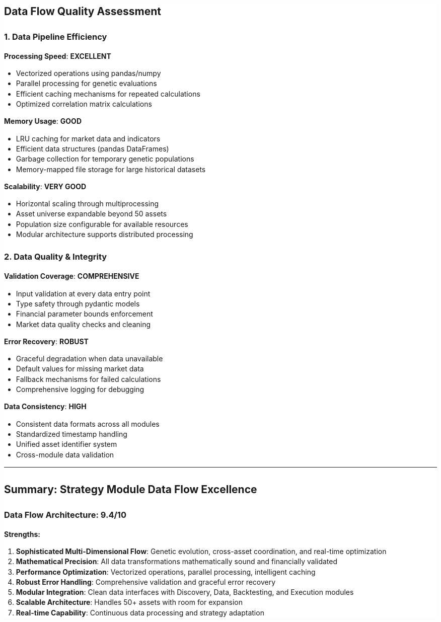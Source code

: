 
## Data Flow Quality Assessment

### 1. Data Pipeline Efficiency

**Processing Speed**: **EXCELLENT**
- Vectorized operations using pandas/numpy
- Parallel processing for genetic evaluations
- Efficient caching mechanisms for repeated calculations
- Optimized correlation matrix calculations

**Memory Usage**: **GOOD**
- LRU caching for market data and indicators
- Efficient data structures (pandas DataFrames)
- Garbage collection for temporary genetic populations
- Memory-mapped file storage for large historical datasets

**Scalability**: **VERY GOOD**
- Horizontal scaling through multiprocessing
- Asset universe expandable beyond 50 assets
- Population size configurable for available resources
- Modular architecture supports distributed processing

### 2. Data Quality & Integrity

**Validation Coverage**: **COMPREHENSIVE**
- Input validation at every data entry point
- Type safety through pydantic models
- Financial parameter bounds enforcement
- Market data quality checks and cleaning

**Error Recovery**: **ROBUST**
- Graceful degradation when data unavailable
- Default values for missing market data
- Fallback mechanisms for failed calculations
- Comprehensive logging for debugging

**Data Consistency**: **HIGH**
- Consistent data formats across all modules
- Standardized timestamp handling
- Unified asset identifier system
- Cross-module data validation

---

## Summary: Strategy Module Data Flow Excellence

### **Data Flow Architecture: 9.4/10**

**Strengths:**
1. **Sophisticated Multi-Dimensional Flow**: Genetic evolution, cross-asset coordination, and real-time optimization
2. **Mathematical Precision**: All data transformations mathematically sound and financially validated
3. **Performance Optimization**: Vectorized operations, parallel processing, intelligent caching
4. **Robust Error Handling**: Comprehensive validation and graceful error recovery
5. **Modular Integration**: Clean data interfaces with Discovery, Data, Backtesting, and Execution modules
6. **Scalable Architecture**: Handles 50+ assets with room for expansion
7. **Real-time Capability**: Continuous data processing and strategy adaptation
